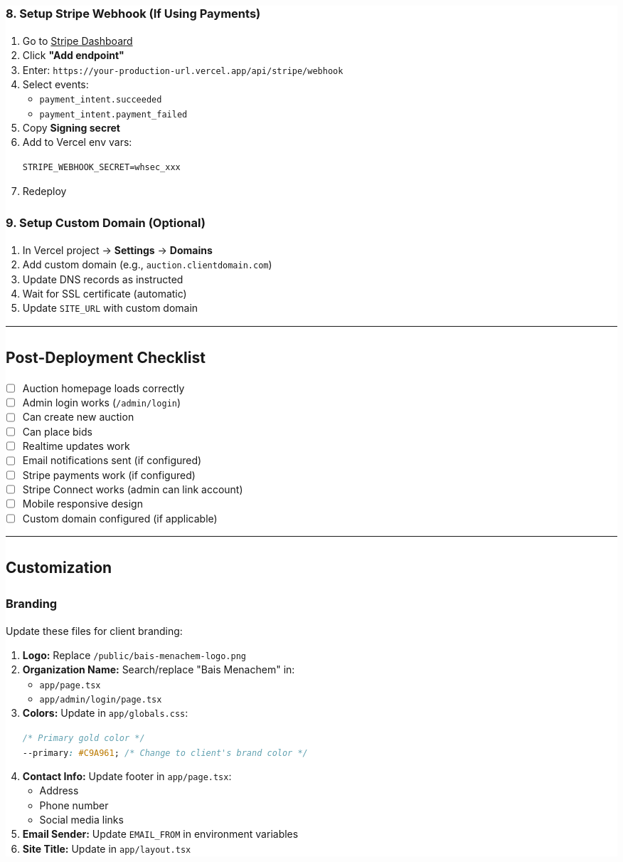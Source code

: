 ### 8. Setup Stripe Webhook (If Using Payments)

1. Go to [Stripe Dashboard](https://dashboard.stripe.com/webhooks)
2. Click **"Add endpoint"**
3. Enter: `https://your-production-url.vercel.app/api/stripe/webhook`
4. Select events:
   - `payment_intent.succeeded`
   - `payment_intent.payment_failed`
5. Copy **Signing secret**
6. Add to Vercel env vars:
   ```
   STRIPE_WEBHOOK_SECRET=whsec_xxx
   ```
7. Redeploy

### 9. Setup Custom Domain (Optional)

1. In Vercel project → **Settings** → **Domains**
2. Add custom domain (e.g., `auction.clientdomain.com`)
3. Update DNS records as instructed
4. Wait for SSL certificate (automatic)
5. Update `SITE_URL` with custom domain

---

## Post-Deployment Checklist

- [ ] Auction homepage loads correctly
- [ ] Admin login works (`/admin/login`)
- [ ] Can create new auction
- [ ] Can place bids
- [ ] Realtime updates work
- [ ] Email notifications sent (if configured)
- [ ] Stripe payments work (if configured)
- [ ] Stripe Connect works (admin can link account)
- [ ] Mobile responsive design
- [ ] Custom domain configured (if applicable)

---

## Customization

### Branding

Update these files for client branding:

1. **Logo:** Replace `/public/bais-menachem-logo.png`
2. **Organization Name:** Search/replace "Bais Menachem" in:
   - `app/page.tsx`
   - `app/admin/login/page.tsx`
3. **Colors:** Update in `app/globals.css`:
   ```css
   /* Primary gold color */
   --primary: #C9A961; /* Change to client's brand color */
   ```
4. **Contact Info:** Update footer in `app/page.tsx`:
   - Address
   - Phone number
   - Social media links
5. **Email Sender:** Update `EMAIL_FROM` in environment variables
6. **Site Title:** Update in `app/layout.tsx`
